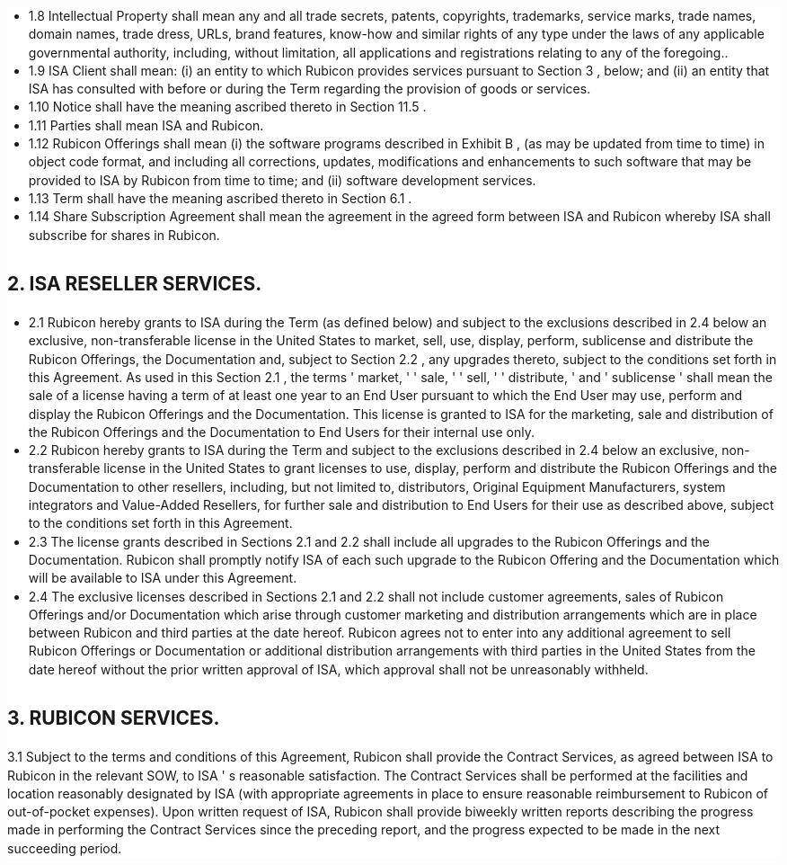 - 1.8 Intellectual Property shall mean any and all trade secrets, patents, copyrights, trademarks, service marks, trade names, domain names, trade dress, URLs, brand features, know-how and similar rights of any type under the laws of any applicable governmental authority, including, without limitation, all applications and registrations relating to any of the foregoing..
- 1.9 ISA Client shall mean: (i) an entity to which Rubicon provides services pursuant to Section 3 , below; and (ii) an entity that ISA has consulted with before or during the Term regarding the provision of goods or services.
- 1.10 Notice shall have the meaning ascribed thereto in Section 11.5 .
- 1.11 Parties shall mean ISA and Rubicon.
- 1.12 Rubicon Offerings shall mean (i) the software programs described in Exhibit B , (as may be updated from time to time) in object code format, and including all corrections, updates, modifications and enhancements to such software that may be provided to ISA by Rubicon from time to time; and (ii) software development services.
- 1.13 Term shall have the meaning ascribed thereto in Section 6.1 .
- 1.14 Share Subscription Agreement shall mean the agreement in the agreed form between ISA and Rubicon whereby ISA shall subscribe for shares in Rubicon.

## 2. ISA RESELLER SERVICES.

- 2.1 Rubicon hereby grants to ISA during the Term (as defined below) and subject to the exclusions described in 2.4 below an exclusive, non-transferable license in the United States to market, sell, use, display, perform, sublicense and distribute the Rubicon Offerings, the Documentation and, subject to Section 2.2 , any upgrades thereto, subject to the conditions set forth in this Agreement. As used in this Section 2.1 , the terms ' market, ' ' sale, ' ' sell, ' ' distribute, ' and ' sublicense ' shall mean the sale of a license having a term of at least one year to an End User pursuant to which the End User may use, perform and display the Rubicon Offerings and the Documentation. This license is granted to ISA for the marketing, sale and distribution of the Rubicon Offerings and the Documentation to End Users for their internal use only.
- 2.2 Rubicon hereby grants to ISA during the Term and subject to the exclusions described in 2.4 below an exclusive, non-transferable license in the United States to grant licenses to use, display, perform and distribute the Rubicon Offerings and the Documentation to other resellers, including, but not limited to, distributors, Original Equipment Manufacturers, system integrators and Value-Added Resellers, for further sale and distribution to End Users for their use as described above, subject to the conditions set forth in this Agreement.
- 2.3 The license grants described in Sections 2.1 and 2.2 shall include all upgrades to the Rubicon Offerings and the Documentation. Rubicon shall promptly notify ISA of each such upgrade to the Rubicon Offering and the Documentation which will be available to ISA under this Agreement.
- 2.4 The exclusive licenses described in Sections 2.1 and 2.2 shall not include customer agreements, sales of Rubicon Offerings and/or Documentation which arise through customer marketing and distribution arrangements which are in place between Rubicon and third parties at the date hereof. Rubicon agrees not to enter into any additional agreement to sell Rubicon Offerings or Documentation or additional distribution arrangements with third parties in the United States from the date hereof without the prior written approval of ISA, which approval shall not be unreasonably withheld.

## 3. RUBICON SERVICES.

3.1 Subject to the terms and conditions of this Agreement, Rubicon shall provide the Contract Services, as agreed between ISA to Rubicon in the relevant SOW, to ISA ' s reasonable satisfaction. The Contract Services shall be performed at the facilities and location reasonably designated by ISA (with appropriate agreements in place to ensure reasonable reimbursement to Rubicon of out-of-pocket expenses). Upon written request of ISA, Rubicon shall provide biweekly written reports describing the progress made in performing the Contract Services since the preceding report, and the progress expected to be made in the next succeeding period.
